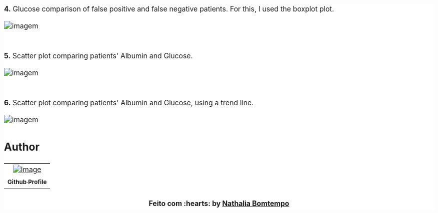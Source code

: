 **4.** Glucose comparison of false positive and false negative patients. For this, I used the boxplot plot.

<div>
<img align="top-right" height="450em" alt="imagem" src="https://user-images.githubusercontent.com/70415844/196563228-19805f7d-78c2-4b05-83db-aeefcdc4614c.png">
</div>

#

**5.** Scatter plot comparing patients' Albumin and Glucose.

<div>
<img align="top-right" height="450em" alt="imagem" src="https://user-images.githubusercontent.com/70415844/196563294-7400a605-6dba-4cff-a670-beb0e55b95f4.png">
</div>

#

**6.** Scatter plot comparing patients' Albumin and Glucose, using a trend line.

<div>
<img align="top-right" height="450em" alt="imagem" src="https://user-images.githubusercontent.com/70415844/196563354-bfed2332-8260-4e06-811a-0e4024c578c1.png">
</div>

## Author
<table align="center">
    <tr>
        <td align="center">
            <a href="https://github.com/NathaliaBomtemp">
               <img src="https://user-images.githubusercontent.com/70415844/158703092-49a4ca70-a69c-45fb-8fba-886324e8e831.png" width="150px;" alt="Image" />
                <br />
                <sub><b>Github Profile</b></sub>
            </a>
        </td>    
    </tr>
</table>
<h4 align="center">
   Feito com :hearts: by  <a href="https://www.linkedin.com/in/nathalia-bomtempo/" target="_blank"> Nathalia Bomtempo </a>
</h4>
